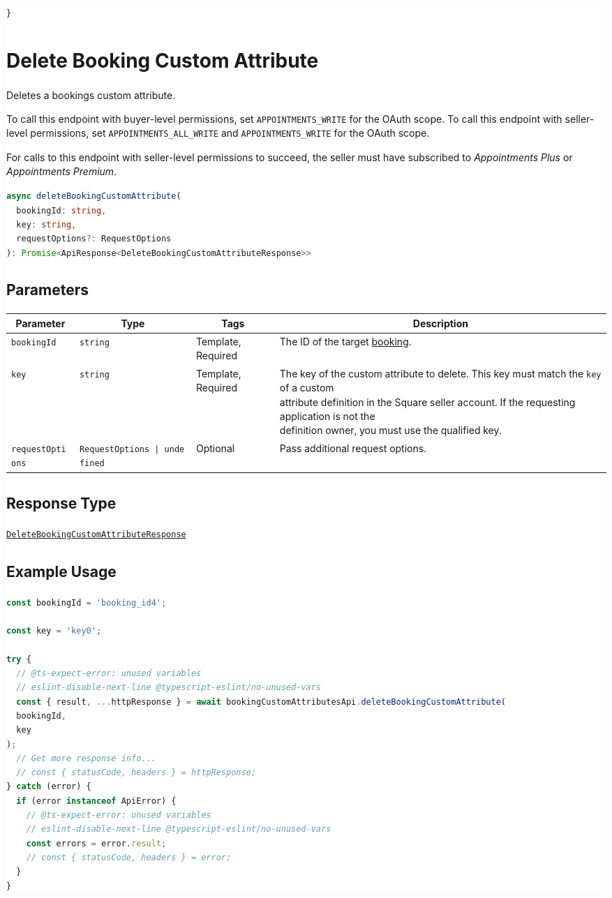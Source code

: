 ```ts
}
```


# Delete Booking Custom Attribute

Deletes a bookings custom attribute.

To call this endpoint with buyer-level permissions, set `APPOINTMENTS_WRITE` for the OAuth scope.
To call this endpoint with seller-level permissions, set `APPOINTMENTS_ALL_WRITE` and `APPOINTMENTS_WRITE` for the OAuth scope.

For calls to this endpoint with seller-level permissions to succeed, the seller must have subscribed to *Appointments Plus*
or *Appointments Premium*.

```ts
async deleteBookingCustomAttribute(
  bookingId: string,
  key: string,
  requestOptions?: RequestOptions
): Promise<ApiResponse<DeleteBookingCustomAttributeResponse>>
```

## Parameters

| Parameter | Type | Tags | Description |
|  --- | --- | --- | --- |
| `bookingId` | `string` | Template, Required | The ID of the target [booking](entity:Booking). |
| `key` | `string` | Template, Required | The key of the custom attribute to delete. This key must match the `key` of a custom<br/>attribute definition in the Square seller account. If the requesting application is not the<br/>definition owner, you must use the qualified key. |
| `requestOptions` | `RequestOptions \| undefined` | Optional | Pass additional request options. |

## Response Type

[`DeleteBookingCustomAttributeResponse`](../models/delete-booking-custom-attribute-response.md)

## Example Usage

```ts
const bookingId = 'booking_id4';

const key = 'key0';

try {
  // @ts-expect-error: unused variables
  // eslint-disable-next-line @typescript-eslint/no-unused-vars
  const { result, ...httpResponse } = await bookingCustomAttributesApi.deleteBookingCustomAttribute(
  bookingId,
  key
);
  // Get more response info...
  // const { statusCode, headers } = httpResponse;
} catch (error) {
  if (error instanceof ApiError) {
    // @ts-expect-error: unused variables
    // eslint-disable-next-line @typescript-eslint/no-unused-vars
    const errors = error.result;
    // const { statusCode, headers } = error;
  }
}
```

